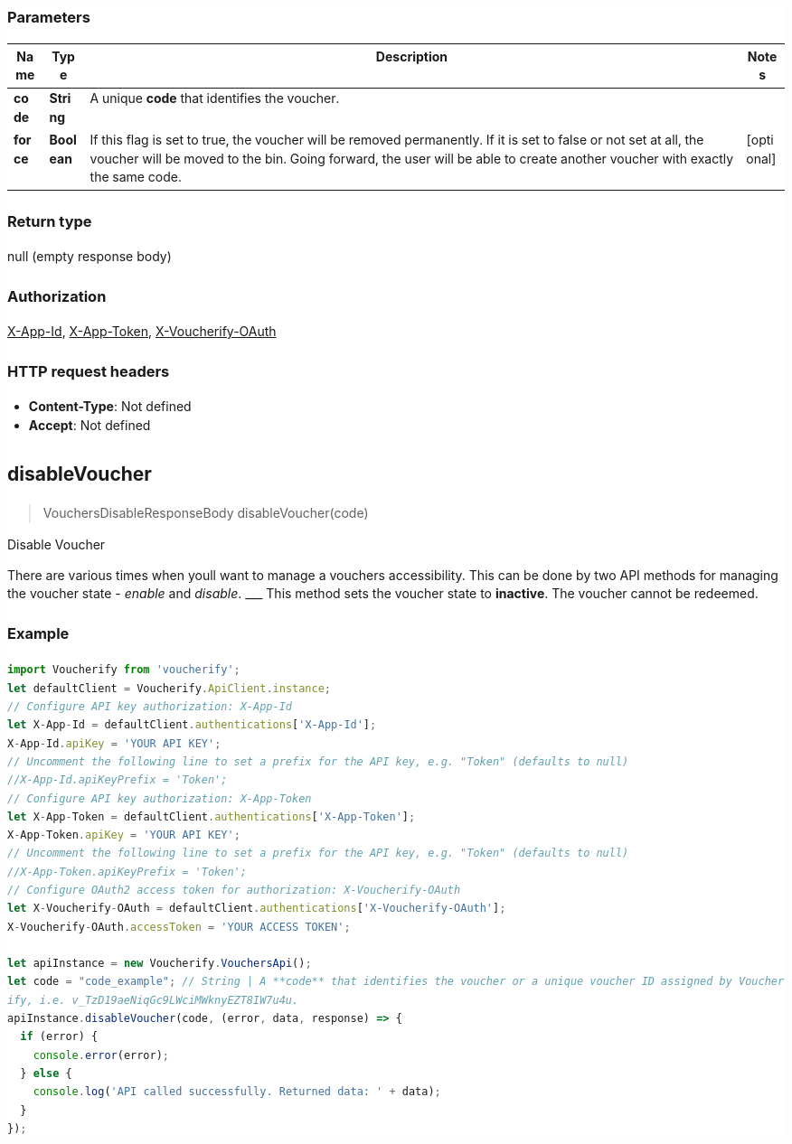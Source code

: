 ### Parameters


Name | Type | Description  | Notes
------------- | ------------- | ------------- | -------------
 **code** | **String**| A unique **code** that identifies the voucher. | 
 **force** | **Boolean**| If this flag is set to true, the voucher will be removed permanently. If it is set to false or not set at all, the voucher will be moved to the bin. Going forward, the user will be able to create another voucher with exactly the same code. | [optional] 

### Return type

null (empty response body)

### Authorization

[X-App-Id](../README.md#X-App-Id), [X-App-Token](../README.md#X-App-Token), [X-Voucherify-OAuth](../README.md#X-Voucherify-OAuth)

### HTTP request headers

- **Content-Type**: Not defined
- **Accept**: Not defined


## disableVoucher

> VouchersDisableResponseBody disableVoucher(code)

Disable Voucher

There are various times when youll want to manage a vouchers accessibility. This can be done by two API methods for managing the voucher state - *enable* and *disable*.   ___ This method sets the voucher state to **inactive**. The voucher cannot be redeemed.

### Example

```javascript
import Voucherify from 'voucherify';
let defaultClient = Voucherify.ApiClient.instance;
// Configure API key authorization: X-App-Id
let X-App-Id = defaultClient.authentications['X-App-Id'];
X-App-Id.apiKey = 'YOUR API KEY';
// Uncomment the following line to set a prefix for the API key, e.g. "Token" (defaults to null)
//X-App-Id.apiKeyPrefix = 'Token';
// Configure API key authorization: X-App-Token
let X-App-Token = defaultClient.authentications['X-App-Token'];
X-App-Token.apiKey = 'YOUR API KEY';
// Uncomment the following line to set a prefix for the API key, e.g. "Token" (defaults to null)
//X-App-Token.apiKeyPrefix = 'Token';
// Configure OAuth2 access token for authorization: X-Voucherify-OAuth
let X-Voucherify-OAuth = defaultClient.authentications['X-Voucherify-OAuth'];
X-Voucherify-OAuth.accessToken = 'YOUR ACCESS TOKEN';

let apiInstance = new Voucherify.VouchersApi();
let code = "code_example"; // String | A **code** that identifies the voucher or a unique voucher ID assigned by Voucherify, i.e. v_TzD19aeNiqGc9LWciMWknyEZT8IW7u4u.
apiInstance.disableVoucher(code, (error, data, response) => {
  if (error) {
    console.error(error);
  } else {
    console.log('API called successfully. Returned data: ' + data);
  }
});
```
